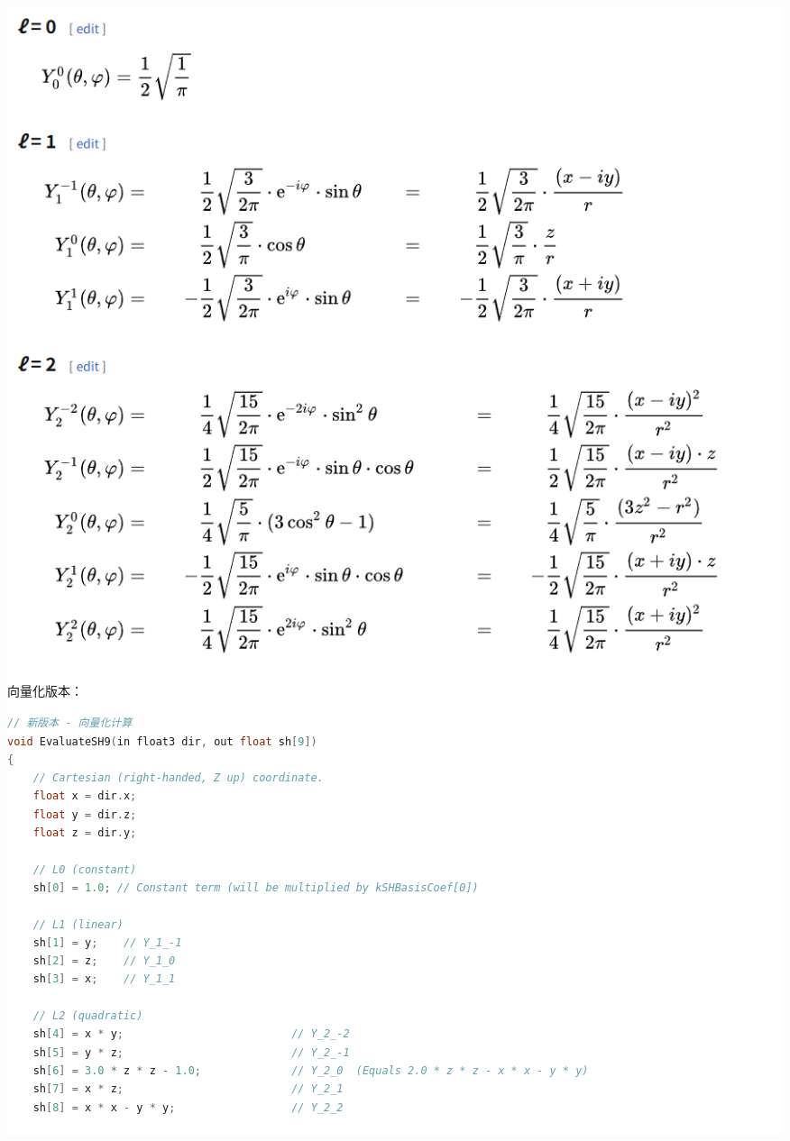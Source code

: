 ![Table of Spherical Harmonics](../../../assets/images/2025-09-16/table_of_spherical_harmonics.png)

向量化版本：
```C++
// 新版本 - 向量化计算
void EvaluateSH9(in float3 dir, out float sh[9])
{
    // Cartesian (right-handed, Z up) coordinate.
    float x = dir.x;
    float y = dir.z;
    float z = dir.y;
    
    // L0 (constant)
    sh[0] = 1.0; // Constant term (will be multiplied by kSHBasisCoef[0])
    
    // L1 (linear)
    sh[1] = y;    // Y_1_-1
    sh[2] = z;    // Y_1_0
    sh[3] = x;    // Y_1_1
    
    // L2 (quadratic)
    sh[4] = x * y;                          // Y_2_-2
    sh[5] = y * z;                          // Y_2_-1
    sh[6] = 3.0 * z * z - 1.0;              // Y_2_0  (Equals 2.0 * z * z - x * x - y * y)
    sh[7] = x * z;                          // Y_2_1
    sh[8] = x * x - y * y;                  // Y_2_2
    
```